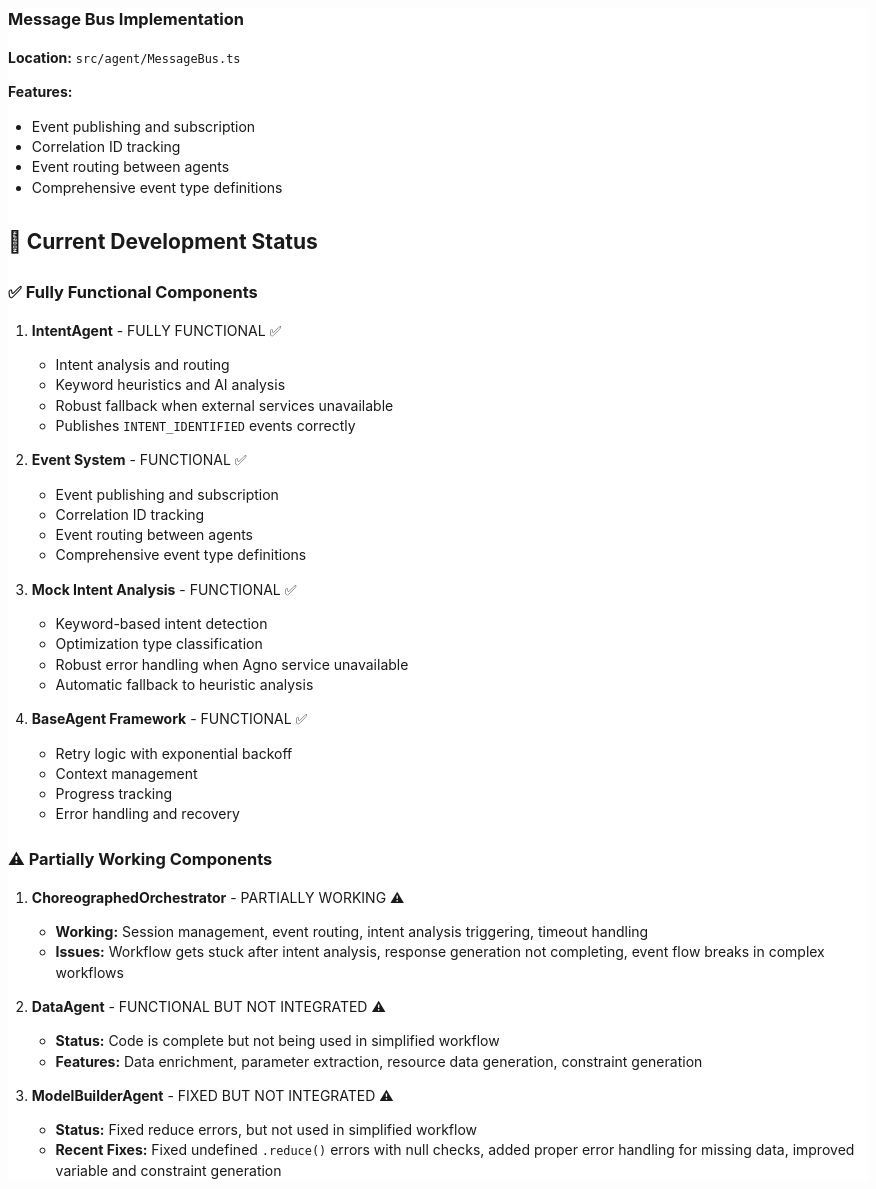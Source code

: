 ### Message Bus Implementation

**Location:** `src/agent/MessageBus.ts`

**Features:**
- Event publishing and subscription
- Correlation ID tracking
- Event routing between agents
- Comprehensive event type definitions

## 🔧 Current Development Status

### ✅ Fully Functional Components

1. **IntentAgent** - FULLY FUNCTIONAL ✅
   - Intent analysis and routing
   - Keyword heuristics and AI analysis
   - Robust fallback when external services unavailable
   - Publishes `INTENT_IDENTIFIED` events correctly

2. **Event System** - FUNCTIONAL ✅
   - Event publishing and subscription
   - Correlation ID tracking
   - Event routing between agents
   - Comprehensive event type definitions

3. **Mock Intent Analysis** - FUNCTIONAL ✅
   - Keyword-based intent detection
   - Optimization type classification
   - Robust error handling when Agno service unavailable
   - Automatic fallback to heuristic analysis

4. **BaseAgent Framework** - FUNCTIONAL ✅
   - Retry logic with exponential backoff
   - Context management
   - Progress tracking
   - Error handling and recovery

### ⚠️ Partially Working Components

1. **ChoreographedOrchestrator** - PARTIALLY WORKING ⚠️
   - **Working:** Session management, event routing, intent analysis triggering, timeout handling
   - **Issues:** Workflow gets stuck after intent analysis, response generation not completing, event flow breaks in complex workflows

2. **DataAgent** - FUNCTIONAL BUT NOT INTEGRATED ⚠️
   - **Status:** Code is complete but not being used in simplified workflow
   - **Features:** Data enrichment, parameter extraction, resource data generation, constraint generation

3. **ModelBuilderAgent** - FIXED BUT NOT INTEGRATED ⚠️
   - **Status:** Fixed reduce errors, but not used in simplified workflow
   - **Recent Fixes:** Fixed undefined `.reduce()` errors with null checks, added proper error handling for missing data, improved variable and constraint generation
